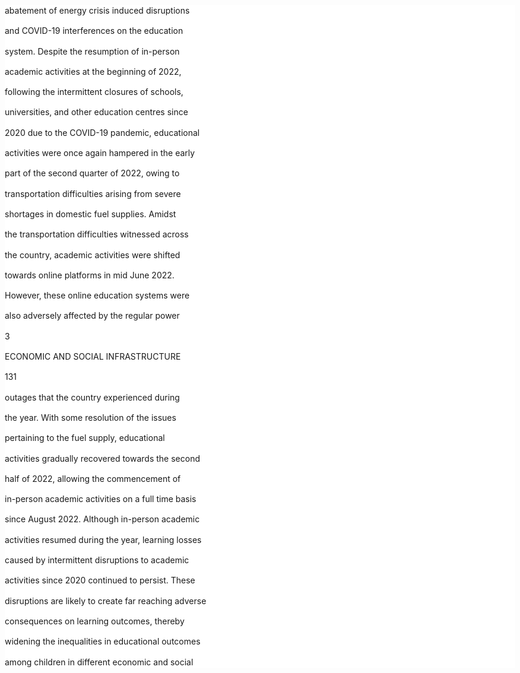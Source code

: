 abatement of energy crisis induced disruptions

and COVID-19 interferences on the education

system. Despite the resumption of in-person

academic activities at the beginning of 2022,

following the intermittent closures of schools,

universities, and other education centres since

2020 due to the COVID-19 pandemic, educational

activities were once again hampered in the early

part of the second quarter of 2022, owing to

transportation difficulties arising from severe

shortages in domestic fuel supplies. Amidst

the transportation difficulties witnessed across

the country, academic activities were shifted

towards online platforms in mid June 2022.

However, these online education systems were

also adversely affected by the regular power

3

ECONOMIC AND SOCIAL INFRASTRUCTURE

131

outages that the country experienced during

the year. With some resolution of the issues

pertaining to the fuel supply, educational

activities gradually recovered towards the second

half of 2022, allowing the commencement of

in-person academic activities on a full time basis

since August 2022. Although in-person academic

activities resumed during the year, learning losses

caused by intermittent disruptions to academic

activities since 2020 continued to persist. These

disruptions are likely to create far reaching adverse

consequences on learning outcomes, thereby

widening the inequalities in educational outcomes

among children in different economic and social
